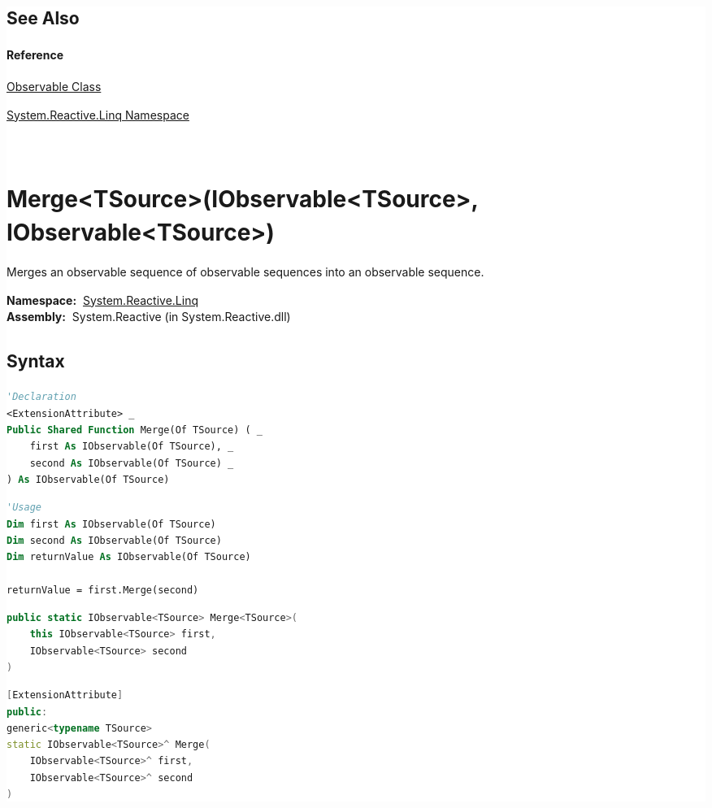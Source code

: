 ## See Also

#### Reference

[Observable Class](Observable/Observable)

[System.Reactive.Linq Namespace](System.Reactive.Linq/System.Reactive.Linq)



<br />

# Merge\<TSource\>(IObservable\<TSource\>, IObservable\<TSource\>)

Merges an observable sequence of observable sequences into an observable sequence.

**Namespace:**  [System.Reactive.Linq](System.Reactive.Linq/System.Reactive.Linq)  
**Assembly:**  System.Reactive (in System.Reactive.dll)

## Syntax

```vb
'Declaration
<ExtensionAttribute> _
Public Shared Function Merge(Of TSource) ( _
    first As IObservable(Of TSource), _
    second As IObservable(Of TSource) _
) As IObservable(Of TSource)
```

```vb
'Usage
Dim first As IObservable(Of TSource)
Dim second As IObservable(Of TSource)
Dim returnValue As IObservable(Of TSource)

returnValue = first.Merge(second)
```

```csharp
public static IObservable<TSource> Merge<TSource>(
    this IObservable<TSource> first,
    IObservable<TSource> second
)
```

```c++
[ExtensionAttribute]
public:
generic<typename TSource>
static IObservable<TSource>^ Merge(
    IObservable<TSource>^ first, 
    IObservable<TSource>^ second
)
```
